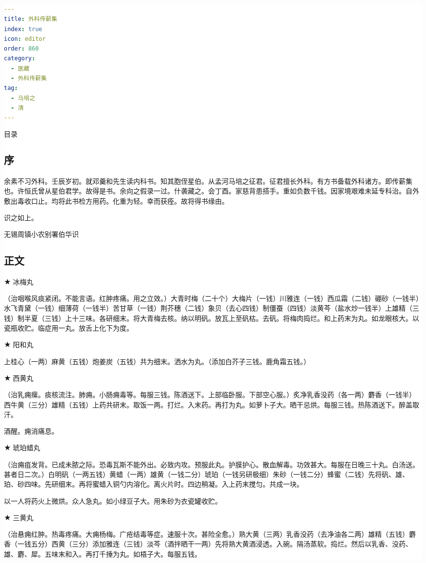 ```yaml
---
title: 外科传薪集
index: true
icon: editor
order: 860
category:
  - 医藏
  - 外科传薪集
tag:
  - 马培之
  - 清
---
```


目录  

## 序  

余素不习外科。壬辰岁初。就邓羹和先生读内科书。知其胞侄星伯。从孟河马培之征君。征君擅长外科。有方书备载外科诸方。即传薪集也。许恒氏曾从星伯君学。故得是书。余向之假录一过。什袭藏之。会丁酉。家慈背患搭手。重如负数千钱。因家境艰难未延专科治。自外敷出毒收口止。均将此书检方用药。化重为轻。幸而获痊。故将得书缘由。  

识之如上。  

无锡周镇小农别署伯华识  

## 正文  

★ 冰梅丸  

（治咽喉风痰紧闭。不能言语。红肿疼痛。用之立效。）大青时梅（二十个）大梅片（一钱）川雅连（一钱）西瓜霜（二钱）硼砂（一钱半）水飞青黛（一钱）细薄荷（一钱半）苦甘草（一钱）荆芥穗（二钱）象贝（去心四钱）制僵蚕（四钱）淡黄芩（盐水炒一钱半）上雄精（三钱）制半夏（三钱）上十三味。各研细末。将大青梅去核。纳以明矾。放瓦上至矾枯。去矾。将梅肉捣烂。和上药末为丸。如龙眼核大。以瓷瓶收贮。临症用一丸。放舌上化下为度。  

★ 阳和丸  

上桂心（一两）麻黄（五钱）炮姜炭（五钱）共为细末。洒水为丸。（添加白芥子三钱。鹿角霜五钱。）  

★ 西黄丸  

（治乳痈瘰。痰核流注。肺痈。小肠痈毒等。每服三钱。陈酒送下。上部临卧服。下部空心服。）炙净乳香没药（各一两）麝香（一钱半）西牛黄（三分）雄精（五钱）上药共研末。取饭一两。打烂。入末药。再打为丸。如萝卜子大。晒干忌烘。每服三钱。热陈酒送下。醉盖取汗。  

酒醒。痈消痛息。  

★ 琥珀蜡丸  

（治痈疽发背。已成未脓之际。恐毒瓦斯不能外出。必致内攻。预服此丸。护膜护心。散血解毒。功效甚大。每服在日晚三十丸。白汤送。甚者日二次。）白明矾（一两五钱）黄蜡（一两）雄黄（一钱二分）琥珀（一钱另研极细）朱砂（一钱二分）蜂蜜（二钱）先将矾、雄、珀、砂四味。先研细末。再将蜜蜡入铜勺内溶化。离火片时。四边稍凝。入上药末搅匀。共成一块。  

以一人将药火上微烘。众人急丸。如小绿豆子大。用朱砂为衣瓷罐收贮。  

★ 三黄丸  

（治悬痈红肿。热毒疼痛。大痈杨梅。广疮结毒等症。速服十次。甚险全愈。）熟大黄（三两）乳香没药（去净油各二两）雄精（五钱）麝香（一钱五分）西黄（三分）添加雅连（三钱）淡芩（酒拌晒干一两）先将熟大黄酒浸透。入碗。隔汤蒸软。捣烂。然后以乳香、没药、雄、麝、犀。五味末和入。再打千捶为丸。如梧子大。每服五钱。  
